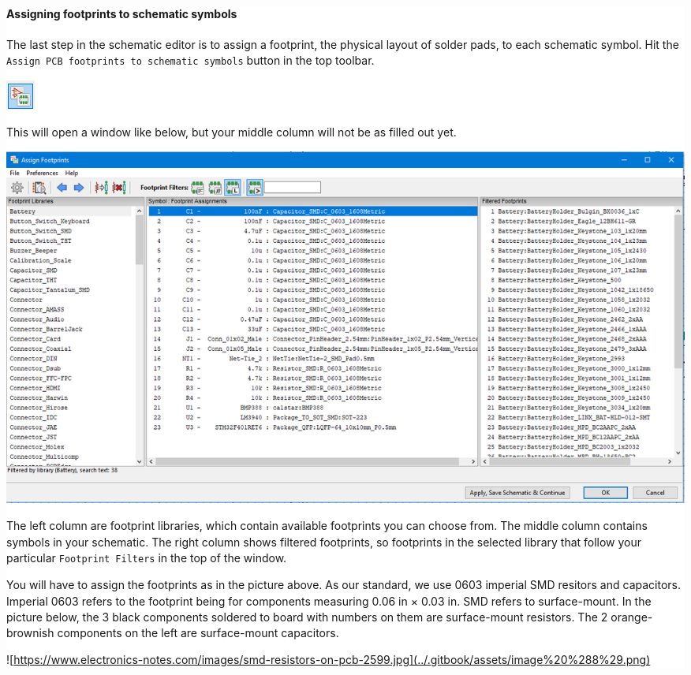 #### Assigning footprints to schematic symbols

The last step in the schematic editor is to assign a footprint, the physical layout of solder pads, to each schematic symbol. Hit the `Assign PCB footprints to schematic symbols` button in the top toolbar.

![Assign PCB footprints to schematic symbols](../.gitbook/assets/image%20%2827%29.png)

This will open a window like below, but your middle column will not be as filled out yet.

![Assign Footprints](../.gitbook/assets/image%20%2855%29.png)

The left column are footprint libraries, which contain available footprints you can choose from. The middle column contains symbols in your schematic. The right column shows filtered footprints, so footprints in the selected library that follow your particular `Footprint Filters` in the top of the window.

You will have to assign the footprints as in the picture above. As our standard, we use 0603 imperial SMD resitors and capacitors. Imperial 0603 refers to the footprint being for components measuring 0.06 in × 0.03 in. SMD refers to surface-mount. In the picture below, the 3 black components soldered to board with numbers on them are surface-mount resistors. The 2 orange-brownish components on the left are surface-mount capacitors.

![https://www.electronics-notes.com/images/smd-resistors-on-pcb-2599.jpg](../.gitbook/assets/image%20%288%29.png)
